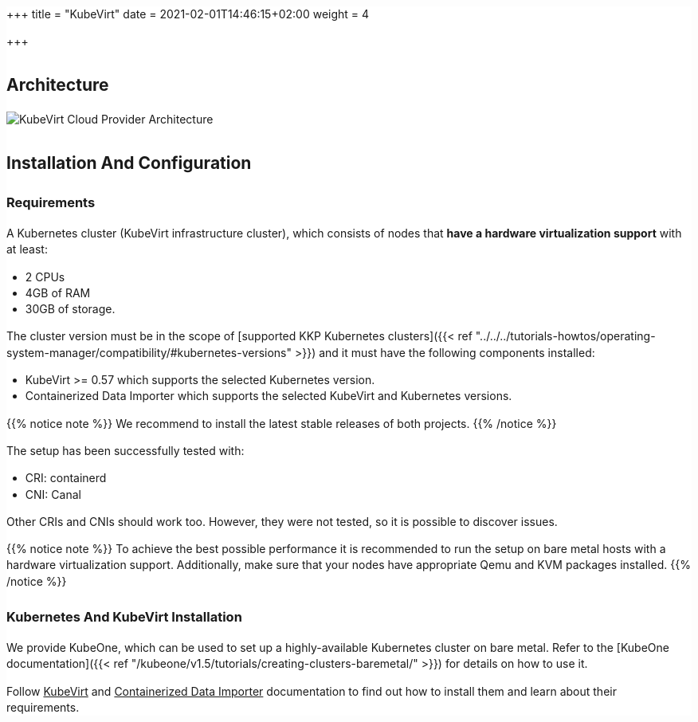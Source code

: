 +++
title = "KubeVirt"
date = 2021-02-01T14:46:15+02:00
weight = 4

+++

## Architecture

![KubeVirt Cloud Provider Architecture](/img/kubermatic/v2.23/architecture/supported-providers/kubevirt/architecture.png?classes=shadow,border "KubeVirt Cloud Provider Architecture")

## Installation And Configuration

### Requirements

A Kubernetes cluster (KubeVirt infrastructure cluster), which consists of nodes that **have a hardware virtualization support** with at least:
* 2 CPUs
* 4GB of RAM
* 30GB of storage.

The cluster version must be in the scope of [supported KKP Kubernetes clusters]({{< ref "../../../tutorials-howtos/operating-system-manager/compatibility/#kubernetes-versions" >}})
and it must have the following components installed:
* KubeVirt >= 0.57 which supports the selected Kubernetes version.
* Containerized Data Importer which supports the selected KubeVirt and Kubernetes versions.

{{% notice note %}}
We recommend to install the latest stable releases of both projects.
{{% /notice %}}

The setup has been successfully tested with:
* CRI: containerd
* CNI: Canal

Other CRIs and CNIs should work too. However, they were not tested, so it is possible to discover issues.

{{% notice note %}}
To achieve the best possible performance it is recommended to run the setup on bare metal hosts with a hardware virtualization support.
Additionally, make sure that your nodes have appropriate Qemu and KVM packages installed.
{{% /notice %}}

### Kubernetes And KubeVirt Installation

We provide KubeOne, which can be used to set up a highly-available Kubernetes cluster on bare metal.
Refer to the [KubeOne documentation]({{< ref "/kubeone/v1.5/tutorials/creating-clusters-baremetal/" >}}) for details on how to use it.

Follow [KubeVirt](https://kubevirt.io/user-guide/operations/installation/#installation) and [Containerized Data Importer](https://kubevirt.io/user-guide/operations/containerized_data_importer/#install-cdi)
documentation to find out how to install them and learn about their requirements.
